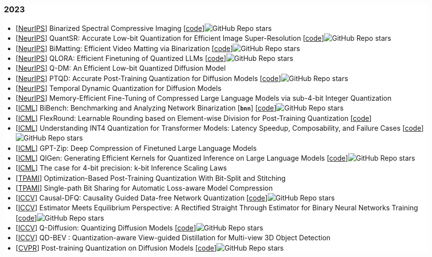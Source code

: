 ### 2023

- [[NeurIPS](https://arxiv.org/abs/2305.10299)] Binarized Spectral Compressive Imaging [[code](https://github.com/caiyuanhao1998/BiSCI)]![GitHub Repo stars](https://img.shields.io/github/stars/caiyuanhao1998/BiSCI)
- [[NeurIPS](https://dev.neurips.cc/virtual/2023/poster/72890)] QuantSR: Accurate Low-bit Quantization for Efficient Image Super-Resolution [[code](https://github.com/htqin/QuantSR)]![GitHub Repo stars](https://img.shields.io/github/stars/htqin/QuantSR)
- [[NeurIPS](https://neurips.cc/virtual/2023/poster/71287)] BiMatting: Efficient Video Matting via Binarization [[code](https://github.com/htqin/BiMatting)]![GitHub Repo stars](https://img.shields.io/github/stars/htqin/BiMatting)
- [[NeurIPS](https://nips.cc/virtual/2023/oral/73855)] QLORA: Efficient Finetuning of Quantized LLMs [[code](https://github.com/artidoro/qlora)]![GitHub Repo stars](https://img.shields.io/github/stars/artidoro/qlora)
- [[NeurIPS](https://neurips.cc/virtual/2023/poster/70279)] Q-DM: An Efficient Low-bit Quantized Diffusion Model
- [[NeurIPS](https://neurips.cc/virtual/2023/poster/71314)] PTQD: Accurate Post-Training Quantization for Diffusion Models [[code](https://github.com/ziplab/PTQD)]![GitHub Repo stars](https://img.shields.io/github/stars/ziplab/PTQD)
- [[NeurIPS](https://nips.cc/virtual/2023/poster/72396)] Temporal Dynamic Quantization for Diffusion Models
- [[NeurIPS](https://nips.cc/virtual/2023/poster/72931)] Memory-Efficient Fine-Tuning of Compressed Large Language Models via sub-4-bit Integer Quantization
- [[ICML](https://arxiv.org/pdf/2301.11233.pdf)] BiBench: Benchmarking and Analyzing Network Binarization [**`bnn`**] [[code](https://github.com/htqin/BiBench)]![GitHub Repo stars](https://img.shields.io/github/stars/htqin/BiBench)
- [[ICML](https://arxiv.org/abs/2306.00317)] FlexRound: Learnable Rounding based on Element-wise Division for Post-Training Quantization [[code](https://openreview.net/attachment?id=-tYCaP0phY_&name=supplementary_material)]
- [[ICML](https://arxiv.org/abs/2301.12017)] Understanding INT4 Quantization for Transformer Models: Latency Speedup, Composability, and Failure Cases [[code](https://github.com/microsoft/DeepSpeed)]![GitHub Repo stars](https://img.shields.io/github/stars/microsoft/DeepSpeed)
- [[ICML](https://icml.cc/virtual/2023/28295)] GPT-Zip: Deep Compression of Finetuned Large Language Models
- [[ICML](https://arxiv.org/abs/2307.03738)] QIGen: Generating Efficient Kernels for Quantized Inference on Large Language Models [[code](https://github.com/IST-DASLab/QIGen)]![GitHub Repo stars](https://img.shields.io/github/stars/IST-DASLab/QIGen)
- [[ICML](https://icml.cc/virtual/2023/poster/23915)] The case for 4-bit precision: k-bit Inference Scaling Laws
- [[TPAMI](https://ieeexplore.ieee.org/abstract/document/9735379)] Optimization-Based Post-Training Quantization With Bit-Split and Stitching
- [[TPAMI](https://ieeexplore.ieee.org/abstract/document/10122994)] Single-path Bit Sharing for Automatic Loss-aware Model Compression
- [[ICCV](https://openaccess.thecvf.com/content/ICCV2023/papers/Shang_Causal-DFQ_Causality_Guided_Data-Free_Network_Quantization_ICCV_2023_paper.pdf)] Causal-DFQ: Causality Guided Data-free Network Quantization [[code](https://github.com/42Shawn/Causal-DFQ)]![GitHub Repo stars](https://img.shields.io/github/stars/42Shawn/Causal-DFQ)
- [[ICCV](https://openaccess.thecvf.com/content/ICCV2023/html/Wu_Estimator_Meets_Equilibrium_Perspective_A_Rectified_Straight_Through_Estimator_for_ICCV_2023_paper.html)] Estimator Meets Equilibrium Perspective: A Rectified Straight Through Estimator for Binary Neural Networks Training [[code](https://github.com/DravenALG/ReSTE)]![GitHub Repo stars](https://img.shields.io/github/stars/DravenALG/ReSTE)
- [[ICCV](https://arxiv.org/abs/2302.04304)] Q-Diffusion: Quantizing Diffusion Models [[code](https://github.com/Xiuyu-Li/q-diffusion)]![GitHub Repo stars](https://img.shields.io/github/stars/Xiuyu-Li/q-diffusion)
- [[ICCV](https://openaccess.thecvf.com/content/ICCV2023/html/Zhang_QD-BEV__Quantization-aware_View-guided_Distillation_for_Multi-view_3D_Object_Detection_ICCV_2023_paper.html)] QD-BEV : Quantization-aware View-guided Distillation for Multi-view 3D Object Detection
- [[CVPR](https://openaccess.thecvf.com/content/CVPR2023/papers/Shang_Post-Training_Quantization_on_Diffusion_Models_CVPR_2023_paper.pdf)] Post-training Quantization on Diffusion Models [[code](https://github.com/42Shawn/PTQ4DM)]![GitHub Repo stars](https://img.shields.io/github/stars/42Shawn/PTQ4DM)